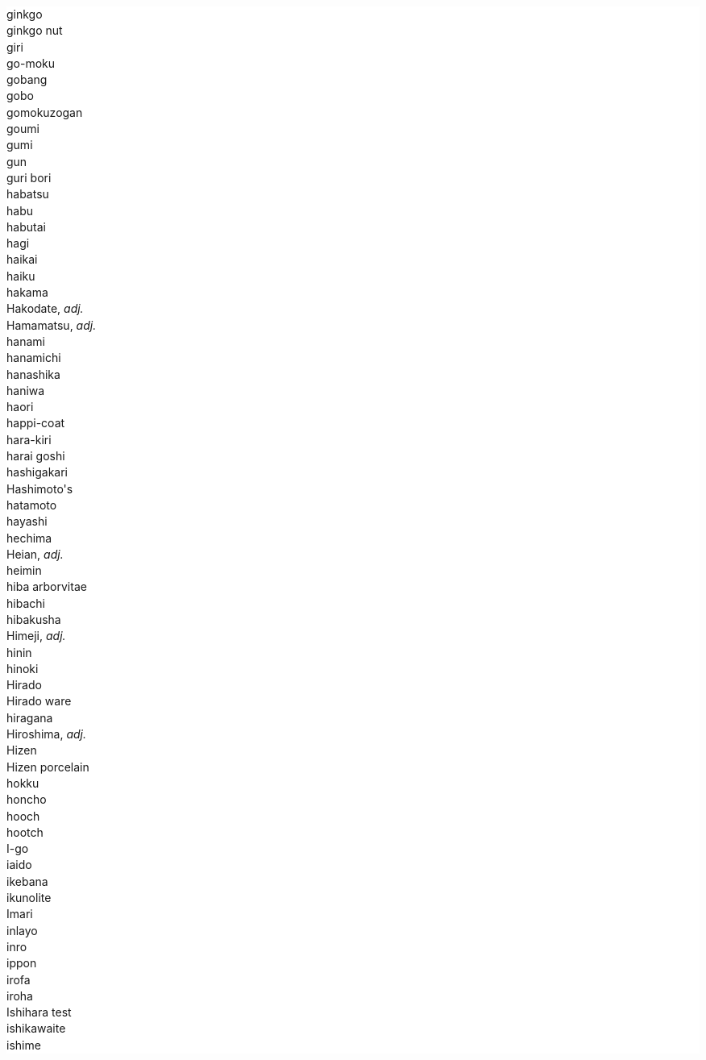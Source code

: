 ginkgo  
ginkgo nut  
giri  
go-moku  
gobang  
gobo  
gomokuzogan  
goumi  
gumi  
gun  
guri bori  
habatsu  
habu  
habutai  
hagi  
haikai  
haiku  
hakama  
Hakodate, *adj.*  
Hamamatsu, *adj.*  
hanami  
hanamichi  
hanashika  
haniwa  
haori  
happi-coat  
hara-kiri  
harai goshi  
hashigakari  
Hashimoto's  
hatamoto  
hayashi  
hechima  
Heian, *adj.*  
heimin  
hiba arborvitae  
hibachi  
hibakusha  
Himeji, *adj.*  
hinin  
hinoki  
Hirado  
Hirado ware  
hiragana  
Hiroshima, *adj.*  
Hizen  
Hizen porcelain  
hokku  
honcho  
hooch  
hootch  
I-go  
iaido  
ikebana  
ikunolite  
Imari  
inlayo  
inro  
ippon  
irofa  
iroha  
Ishihara test  
ishikawaite  
ishime  